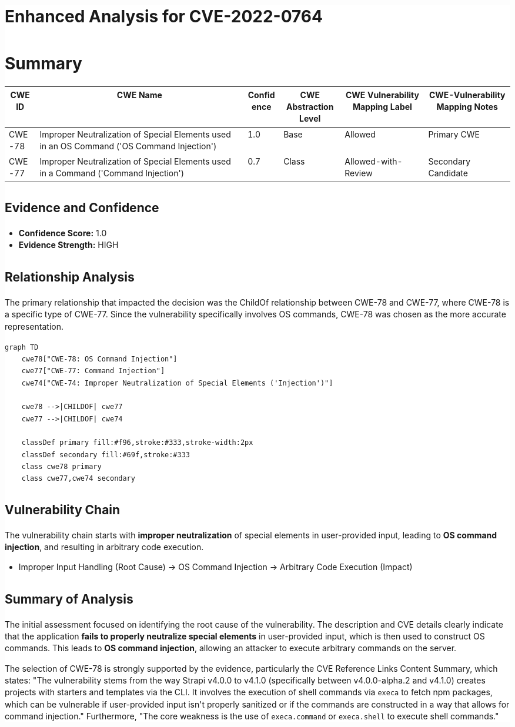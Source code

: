 # Enhanced Analysis for CVE-2022-0764

# Summary
| CWE ID | CWE Name | Confidence | CWE Abstraction Level | CWE Vulnerability Mapping Label | CWE-Vulnerability Mapping Notes |
|---|---|---|---|---|---|
| CWE-78 | Improper Neutralization of Special Elements used in an OS Command ('OS Command Injection') | 1.0 | Base | Allowed | Primary CWE |
| CWE-77 | Improper Neutralization of Special Elements used in a Command ('Command Injection') | 0.7 | Class | Allowed-with-Review | Secondary Candidate |

## Evidence and Confidence

*   **Confidence Score:** 1.0
*   **Evidence Strength:** HIGH

## Relationship Analysis
The primary relationship that impacted the decision was the ChildOf relationship between CWE-78 and CWE-77, where CWE-78 is a specific type of CWE-77. Since the vulnerability specifically involves OS commands, CWE-78 was chosen as the more accurate representation.

```mermaid
graph TD
    cwe78["CWE-78: OS Command Injection"]
    cwe77["CWE-77: Command Injection"]
    cwe74["CWE-74: Improper Neutralization of Special Elements ('Injection')"]

    cwe78 -->|CHILDOF| cwe77
    cwe77 -->|CHILDOF| cwe74
    
    classDef primary fill:#f96,stroke:#333,stroke-width:2px
    classDef secondary fill:#69f,stroke:#333
    class cwe78 primary
    class cwe77,cwe74 secondary
```

## Vulnerability Chain
The vulnerability chain starts with **improper neutralization** of special elements in user-provided input, leading to **OS command injection**, and resulting in arbitrary code execution.
  - Improper Input Handling (Root Cause) -> OS Command Injection -> Arbitrary Code Execution (Impact)

## Summary of Analysis
The initial assessment focused on identifying the root cause of the vulnerability. The description and CVE details clearly indicate that the application **fails to properly neutralize special elements** in user-provided input, which is then used to construct OS commands. This leads to **OS command injection**, allowing an attacker to execute arbitrary commands on the server.

The selection of CWE-78 is strongly supported by the evidence, particularly the CVE Reference Links Content Summary, which states: "The vulnerability stems from the way Strapi v4.0.0 to v4.1.0 (specifically between v4.0.0-alpha.2 and v4.1.0) creates projects with starters and templates via the CLI. It involves the execution of shell commands via `execa` to fetch npm packages, which can be vulnerable if user-provided input isn't properly sanitized or if the commands are constructed in a way that allows for command injection." Furthermore, "The core weakness is the use of `execa.command` or `execa.shell` to execute shell commands."
